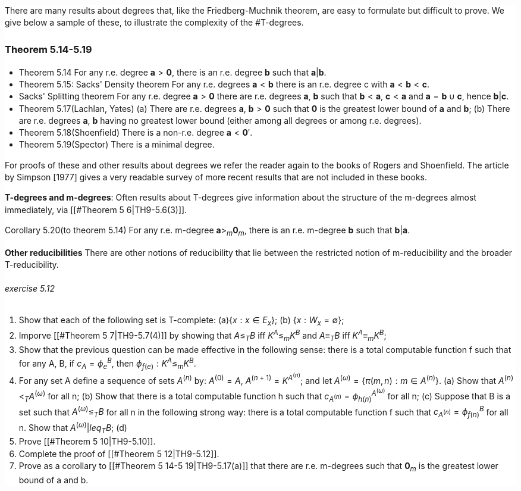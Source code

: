 There are many results about degrees that, like the Friedberg-Muchnik theorem, are easy to formulate but difficult to prove.
We give below a sample of these, to illustrate the complexity of the #T-degrees.

### Theorem 5.14-5.19
* Theorem 5.14
For any r.e. degree $\textbf{a}>\textbf{0}$, there is an r.e. degree $\textbf{b}$ such that $\textbf{a}|\textbf{b}$.
* Theorem 5.15: Sacks' Density theorem
For any r.e. degrees $\textbf{a}<\textbf{b}$ there is an r.e. degree c with $\textbf{a}<\textbf{b}<\textbf{c}$.
* Sacks' Splitting theorem
For any r.e. degree $\textbf{a}>\textbf{0}$ there are r.e. degrees $\textbf{a}$, $\textbf{b}$ such that 
$\textbf{b}<\textbf{a}$, $\textbf{c}<\textbf{a}$ and $\textbf{a}=\textbf{b}\cup\textbf{c}$, hence $\textbf{b}|\textbf{c}$.
* Theorem 5.17(Lachlan, Yates)
(a) There are r.e. degrees $\textbf{a}$, $\textbf{b}>\textbf{0}$ such that $\textbf{0}$ is the greatest lower bound of $\textbf{a}$ and $\textbf{b}$;
(b) There are r.e. degrees $\textbf{a}$, $\textbf{b}$ having no greatest lower bound (either among all degrees or among r.e. degrees).
* Theorem 5.18(Shoenfield)
There is a non-r.e. degree $\textbf{a}<\textbf{0}'$.
* Theorem 5.19(Spector)
There is a minimal degree. 

For proofs of these and other results about degrees we refer the reader again to the books of Rogers and Shoenfield. The article by Simpson [1977] gives a very readable survey of more recent results that are not included in these books.

**T-degrees and m-degrees**: Often results about T-degrees give information about the structure of the m-degrees almost immediately, via [[#Theorem 5 6|TH9-5.6(3)]].

Corollary 5.20(to theorem 5.14)
For any r.e. m-degree $\textbf{a}>_m \textbf{0}_m$, there is an r.e. m-degree $\textbf{b}$ such that $\textbf{b}|\textbf{a}$.

**Other reducibilities** There are other notions of reducibility that lie between the restricted notion of m-reducibility and the broader T-reducibility.

###### exercise 5.12
1. Show that each of the following set is T-complete:
	(a)$\{x:x\in E_x\}$; (b) $\{x:W_x=\emptyset\}$;
2. Imporve [[#Theorem 5 7|TH9-5.7(4)]] by showing that $A\leq_T B$ iff $K^{A}\leq_m K^{B}$ and $A\equiv_T B$ iff $K^{A}\equiv_m K^{B}$;
3. Show that the previous question can be made effective in the following sense: there is a total computable function f such that for any A, B, if $c_A=\phi^{B}_e$, then $\phi_{f(e)}:K^{A}\leq_m K^{B}$.
4. For  any set A define a sequence of sets $A^{(n)}$ by:
	$A^{(0)}=A$, $A^{(n+1)}=K^{A^{(n)}}$;
	and let $A^{(\omega)}=\{\pi(m,n):m\in A^{(n)}\}$.
	(a) Show that $A^{(n)}<_T A^{(\omega)}$ for all n;
	(b) Show that there is a total computable function h such that $c_{A^{(n)}}=\phi^{A^{(\omega)}}_{h(n)}$ for all n;
	(c) Suppose that B is a set such that $A^{(\omega)}\leq_T B$ for all n in the following strong way: there is a total computable function f such that $c_{A^{(n)}}=\phi^{B}_{f(n)}$ for all n. Show that $A^{(\omega)}|leq_T B$;
	(d)
5. Prove [[#Theorem 5 10|TH9-5.10]].
6. Complete the proof of [[#Theorem 5 12|TH9-5.12]].
7. Prove as a corollary to [[#Theorem 5 14-5 19|TH9-5.17(a)]] that there are r.e. m-degrees such that $\textbf{0}_m$ is the greatest lower bound of a and b.